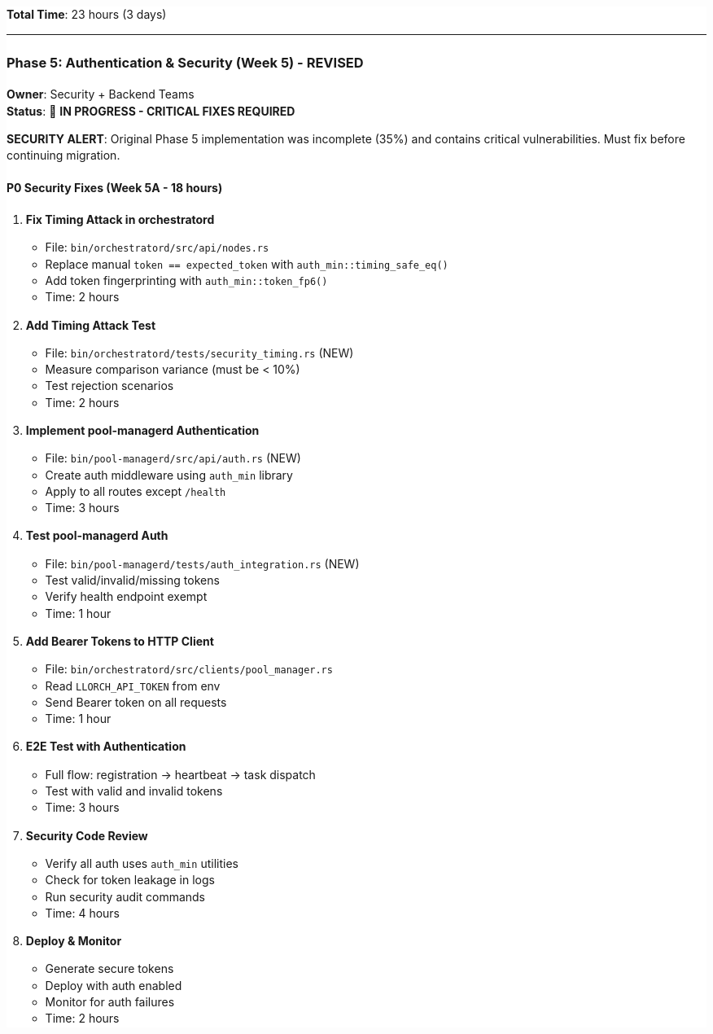 **Total Time**: 23 hours (3 days)

---

### Phase 5: Authentication & Security (Week 5) - REVISED

**Owner**: Security + Backend Teams  
**Status**: 🔴 **IN PROGRESS - CRITICAL FIXES REQUIRED**

**SECURITY ALERT**: Original Phase 5 implementation was incomplete (35%) and contains critical vulnerabilities. Must fix before continuing migration.

#### P0 Security Fixes (Week 5A - 18 hours)

1. **Fix Timing Attack in orchestratord**
   - File: `bin/orchestratord/src/api/nodes.rs`
   - Replace manual `token == expected_token` with `auth_min::timing_safe_eq()`
   - Add token fingerprinting with `auth_min::token_fp6()`
   - Time: 2 hours

2. **Add Timing Attack Test**
   - File: `bin/orchestratord/tests/security_timing.rs` (NEW)
   - Measure comparison variance (must be < 10%)
   - Test rejection scenarios
   - Time: 2 hours

3. **Implement pool-managerd Authentication**
   - File: `bin/pool-managerd/src/api/auth.rs` (NEW)
   - Create auth middleware using `auth_min` library
   - Apply to all routes except `/health`
   - Time: 3 hours

4. **Test pool-managerd Auth**
   - File: `bin/pool-managerd/tests/auth_integration.rs` (NEW)
   - Test valid/invalid/missing tokens
   - Verify health endpoint exempt
   - Time: 1 hour

5. **Add Bearer Tokens to HTTP Client**
   - File: `bin/orchestratord/src/clients/pool_manager.rs`
   - Read `LLORCH_API_TOKEN` from env
   - Send Bearer token on all requests
   - Time: 1 hour

6. **E2E Test with Authentication**
   - Full flow: registration → heartbeat → task dispatch
   - Test with valid and invalid tokens
   - Time: 3 hours

7. **Security Code Review**
   - Verify all auth uses `auth_min` utilities
   - Check for token leakage in logs
   - Run security audit commands
   - Time: 4 hours

8. **Deploy & Monitor**
   - Generate secure tokens
   - Deploy with auth enabled
   - Monitor for auth failures
   - Time: 2 hours

